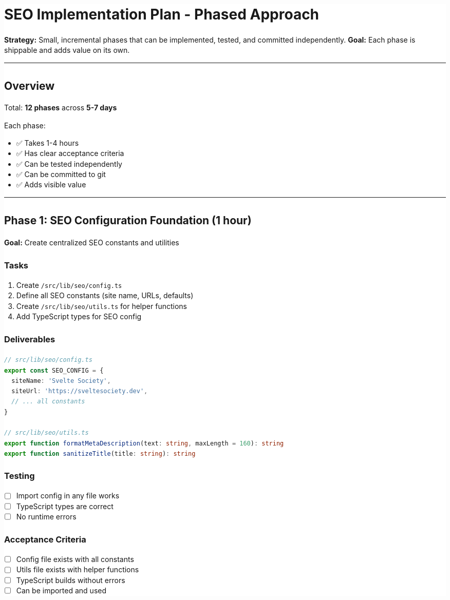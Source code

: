 # SEO Implementation Plan - Phased Approach

**Strategy:** Small, incremental phases that can be implemented, tested, and committed independently.
**Goal:** Each phase is shippable and adds value on its own.

---

## Overview

Total: **12 phases** across **5-7 days**

Each phase:
- ✅ Takes 1-4 hours
- ✅ Has clear acceptance criteria
- ✅ Can be tested independently
- ✅ Can be committed to git
- ✅ Adds visible value

---

## Phase 1: SEO Configuration Foundation (1 hour)

**Goal:** Create centralized SEO constants and utilities

### Tasks
1. Create `/src/lib/seo/config.ts`
2. Define all SEO constants (site name, URLs, defaults)
3. Create `/src/lib/seo/utils.ts` for helper functions
4. Add TypeScript types for SEO config

### Deliverables
```typescript
// src/lib/seo/config.ts
export const SEO_CONFIG = {
  siteName: 'Svelte Society',
  siteUrl: 'https://sveltesociety.dev',
  // ... all constants
}

// src/lib/seo/utils.ts
export function formatMetaDescription(text: string, maxLength = 160): string
export function sanitizeTitle(title: string): string
```

### Testing
- [ ] Import config in any file works
- [ ] TypeScript types are correct
- [ ] No runtime errors

### Acceptance Criteria
- [ ] Config file exists with all constants
- [ ] Utils file exists with helper functions
- [ ] TypeScript builds without errors
- [ ] Can be imported and used
